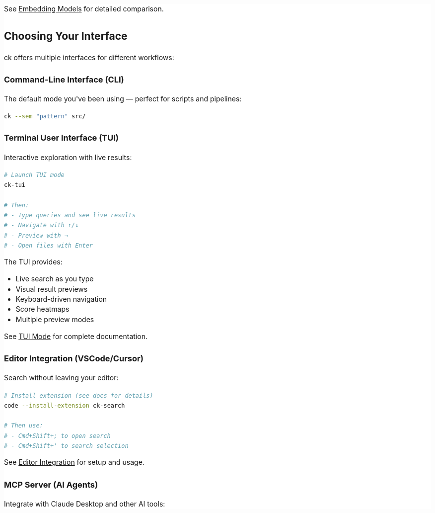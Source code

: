 See [Embedding Models](/reference/models) for detailed comparison.

## Choosing Your Interface

ck offers multiple interfaces for different workflows:

### Command-Line Interface (CLI)

The default mode you've been using — perfect for scripts and pipelines:

```bash
ck --sem "pattern" src/
```

### Terminal User Interface (TUI)

Interactive exploration with live results:

```bash
# Launch TUI mode
ck-tui

# Then:
# - Type queries and see live results
# - Navigate with ↑/↓
# - Preview with →
# - Open files with Enter
```

The TUI provides:
- Live search as you type
- Visual result previews
- Keyboard-driven navigation
- Score heatmaps
- Multiple preview modes

See [TUI Mode](/features/tui-mode) for complete documentation.

### Editor Integration (VSCode/Cursor)

Search without leaving your editor:

```bash
# Install extension (see docs for details)
code --install-extension ck-search

# Then use:
# - Cmd+Shift+; to open search
# - Cmd+Shift+' to search selection
```

See [Editor Integration](/features/editor-integration) for setup and usage.

### MCP Server (AI Agents)

Integrate with Claude Desktop and other AI tools:
